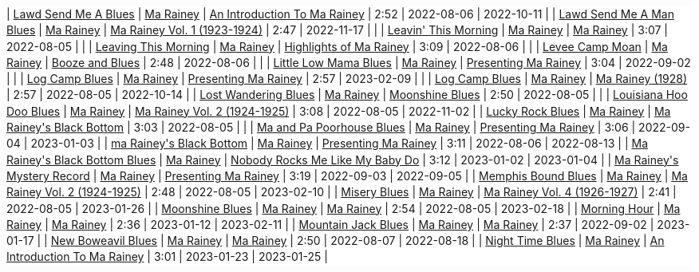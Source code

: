 | [Lawd Send Me A Blues](https://open.spotify.com/track/6enaVlwavWEg1L2pwYUVbS) | [Ma Rainey](https://open.spotify.com/artist/1ygXiRxKSfb927vhBH1ruH) | [An Introduction To Ma Rainey](https://open.spotify.com/album/6SPGzT2RHZ024I9us2fg0p) | 2:52 | 2022-08-06 | 2022-10-11 |
| [Lawd Send Me A Man Blues](https://open.spotify.com/track/4i5NojmAntQ3jSCSjaFf8o) | [Ma Rainey](https://open.spotify.com/artist/1ygXiRxKSfb927vhBH1ruH) | [Ma Rainey Vol\. 1 \(1923\-1924\)](https://open.spotify.com/album/6KmOoYEw6g6qmgdb67eI2D) | 2:47 | 2022-11-17 |  |
| [Leavin' This Morning](https://open.spotify.com/track/0EW4KSIplt6RVBgjAkZZYr) | [Ma Rainey](https://open.spotify.com/artist/1ygXiRxKSfb927vhBH1ruH) | [Ma Rainey](https://open.spotify.com/album/1AAdNiv2uXmr9S7kAay7n9) | 3:07 | 2022-08-05 |  |
| [Leaving This Morning](https://open.spotify.com/track/6R73IyuMx4cbGXRkEXgHQZ) | [Ma Rainey](https://open.spotify.com/artist/1ygXiRxKSfb927vhBH1ruH) | [Highlights of Ma Rainey](https://open.spotify.com/album/5gUDNmnw9YIjdlAWq3izXn) | 3:09 | 2022-08-06 |  |
| [Levee Camp Moan](https://open.spotify.com/track/1UTphFJdgJ6xrKCUcRulDC) | [Ma Rainey](https://open.spotify.com/artist/1ygXiRxKSfb927vhBH1ruH) | [Booze and Blues](https://open.spotify.com/album/0QBW52anY4yPNHKvTAjUsQ) | 2:48 | 2022-08-06 |  |
| [Little Low Mama Blues](https://open.spotify.com/track/3Ksjkbl552uKeZiVRMAjIm) | [Ma Rainey](https://open.spotify.com/artist/1ygXiRxKSfb927vhBH1ruH) | [Presenting Ma Rainey](https://open.spotify.com/album/6gT3PeOxGiMBGcfMC55h8y) | 3:04 | 2022-09-02 |  |
| [Log Camp Blues](https://open.spotify.com/track/0Y62q42u7B6g7DSlUcjrRA) | [Ma Rainey](https://open.spotify.com/artist/1ygXiRxKSfb927vhBH1ruH) | [Presenting Ma Rainey](https://open.spotify.com/album/6gT3PeOxGiMBGcfMC55h8y) | 2:57 | 2023-02-09 |  |
| [Log Camp Blues](https://open.spotify.com/track/4CUiO1SRlHz5PQ9IbVd0V1) | [Ma Rainey](https://open.spotify.com/artist/1ygXiRxKSfb927vhBH1ruH) | [Ma Rainey \(1928\)](https://open.spotify.com/album/3AoDzrx5ta41lXlEY8nZg2) | 2:57 | 2022-08-05 | 2022-10-14 |
| [Lost Wandering Blues](https://open.spotify.com/track/2JAyncenX1OXpHa7Ij6Zd4) | [Ma Rainey](https://open.spotify.com/artist/1ygXiRxKSfb927vhBH1ruH) | [Moonshine Blues](https://open.spotify.com/album/1CeuJJb99wlONrv0GcHiGy) | 2:50 | 2022-08-05 |  |
| [Louisiana Hoo Doo Blues](https://open.spotify.com/track/43l3jDOyMl9J9cxaJSnSjb) | [Ma Rainey](https://open.spotify.com/artist/1ygXiRxKSfb927vhBH1ruH) | [Ma Rainey Vol\. 2 \(1924\-1925\)](https://open.spotify.com/album/6ihXas6BiJdZ80CnmkKB66) | 3:08 | 2022-08-05 | 2022-11-02 |
| [Lucky Rock Blues](https://open.spotify.com/track/0srv5XF4cTSg7b2Dq8g9RC) | [Ma Rainey](https://open.spotify.com/artist/1ygXiRxKSfb927vhBH1ruH) | [Ma Rainey's Black Bottom](https://open.spotify.com/album/661JpV4HLgxk1McL8qMc43) | 3:03 | 2022-08-05 |  |
| [Ma and Pa Poorhouse Blues](https://open.spotify.com/track/23lxqaTbyIEfm8kbi6nCw0) | [Ma Rainey](https://open.spotify.com/artist/1ygXiRxKSfb927vhBH1ruH) | [Presenting Ma Rainey](https://open.spotify.com/album/6gT3PeOxGiMBGcfMC55h8y) | 3:06 | 2022-09-04 | 2023-01-03 |
| [ma Rainey's Black Bottom](https://open.spotify.com/track/3qC0oPtRL1kvn4KMAIOnyK) | [Ma Rainey](https://open.spotify.com/artist/1ygXiRxKSfb927vhBH1ruH) | [Presenting Ma Rainey](https://open.spotify.com/album/6gT3PeOxGiMBGcfMC55h8y) | 3:11 | 2022-08-06 | 2022-08-13 |
| [Ma Rainey's Black Bottom Blues](https://open.spotify.com/track/2XgHnxzCnV9W6gE2etp5hk) | [Ma Rainey](https://open.spotify.com/artist/1ygXiRxKSfb927vhBH1ruH) | [Nobody Rocks Me Like My Baby Do](https://open.spotify.com/album/34LT44LtTqnRzzUJAsnH25) | 3:12 | 2023-01-02 | 2023-01-04 |
| [Ma Rainey's Mystery Record](https://open.spotify.com/track/3KE9EWJbk01560z1BIiG8g) | [Ma Rainey](https://open.spotify.com/artist/1ygXiRxKSfb927vhBH1ruH) | [Presenting Ma Rainey](https://open.spotify.com/album/6gT3PeOxGiMBGcfMC55h8y) | 3:19 | 2022-09-03 | 2022-09-05 |
| [Memphis Bound Blues](https://open.spotify.com/track/7LioFKZmoZ4CvdHwgkaHBL) | [Ma Rainey](https://open.spotify.com/artist/1ygXiRxKSfb927vhBH1ruH) | [Ma Rainey Vol\. 2 \(1924\-1925\)](https://open.spotify.com/album/6ihXas6BiJdZ80CnmkKB66) | 2:48 | 2022-08-05 | 2023-02-10 |
| [Misery Blues](https://open.spotify.com/track/6tcfRhVILM8brsQr2dj3qK) | [Ma Rainey](https://open.spotify.com/artist/1ygXiRxKSfb927vhBH1ruH) | [Ma Rainey Vol\. 4 \(1926\-1927\)](https://open.spotify.com/album/4ZbiNXqQa1hWNw0jMQ249q) | 2:41 | 2022-08-05 | 2023-01-26 |
| [Moonshine Blues](https://open.spotify.com/track/04I0CwmlhKD7a6x3pFEDWx) | [Ma Rainey](https://open.spotify.com/artist/1ygXiRxKSfb927vhBH1ruH) | [Ma Rainey](https://open.spotify.com/album/1AAdNiv2uXmr9S7kAay7n9) | 2:54 | 2022-08-05 | 2023-02-18 |
| [Morning Hour](https://open.spotify.com/track/6eZVULNUFoTnZRjoXYpo36) | [Ma Rainey](https://open.spotify.com/artist/1ygXiRxKSfb927vhBH1ruH) | [Ma Rainey](https://open.spotify.com/album/1AAdNiv2uXmr9S7kAay7n9) | 2:36 | 2023-01-12 | 2023-02-11 |
| [Mountain Jack Blues](https://open.spotify.com/track/2TczffyjhN9ZKy1nZMvO6t) | [Ma Rainey](https://open.spotify.com/artist/1ygXiRxKSfb927vhBH1ruH) | [Ma Rainey](https://open.spotify.com/album/62spmsoOdWsaM8Q9itsM1j) | 2:37 | 2022-09-02 | 2023-01-17 |
| [New Boweavil Blues](https://open.spotify.com/track/7LxZ57AEKNKQJXkXWs5b1n) | [Ma Rainey](https://open.spotify.com/artist/1ygXiRxKSfb927vhBH1ruH) | [Ma Rainey](https://open.spotify.com/album/62spmsoOdWsaM8Q9itsM1j) | 2:50 | 2022-08-07 | 2022-08-18 |
| [Night Time Blues](https://open.spotify.com/track/1LAlTTH6AEK8zcL6WZAbCU) | [Ma Rainey](https://open.spotify.com/artist/1ygXiRxKSfb927vhBH1ruH) | [An Introduction To Ma Rainey](https://open.spotify.com/album/6SPGzT2RHZ024I9us2fg0p) | 3:01 | 2023-01-23 | 2023-01-25 |